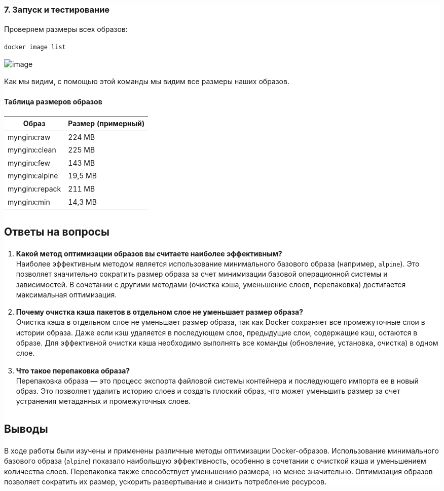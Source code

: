 ### 7. Запуск и тестирование

Проверяем размеры всех образов:

```bash
docker image list
```

![image](/images/list.png)

Как мы видим, с помощью этой команды мы видим все размеры наших образов.

#### Таблица размеров образов

| Образ            | Размер (примерный) |
|------------------|--------------------|
| mynginx:raw      | 224 MB             |
| mynginx:clean    | 225 MB             |
| mynginx:few      | 143 MB             |
| mynginx:alpine   | 19,5 MB            |
| mynginx:repack   | 211 MB             |
| mynginx:min      | 14,3 MB            |

## Ответы на вопросы

1. **Какой метод оптимизации образов вы считаете наиболее эффективным?**  
   Наиболее эффективным методом является использование минимального базового образа (например, `alpine`). Это позволяет значительно сократить размер образа за счет минимизации базовой операционной системы и зависимостей. В сочетании с другими методами (очистка кэша, уменьшение слоев, перепаковка) достигается максимальная оптимизация.

2. **Почему очистка кэша пакетов в отдельном слое не уменьшает размер образа?**  
   Очистка кэша в отдельном слое не уменьшает размер образа, так как Docker сохраняет все промежуточные слои в истории образа. Даже если кэш удаляется в последующем слое, предыдущие слои, содержащие кэш, остаются в образе. Для эффективной очистки кэша необходимо выполнять все команды (обновление, установка, очистка) в одном слое.

3. **Что такое перепаковка образа?**  
   Перепаковка образа — это процесс экспорта файловой системы контейнера и последующего импорта ее в новый образ. Это позволяет удалить историю слоев и создать плоский образ, что может уменьшить размер за счет устранения метаданных и промежуточных слоев.

## Выводы

В ходе работы были изучены и применены различные методы оптимизации Docker-образов. Использование минимального базового образа (`alpine`) показало наибольшую эффективность, особенно в сочетании с очисткой кэша и уменьшением количества слоев. Перепаковка также способствует уменьшению размера, но менее значительно. Оптимизация образов позволяет сократить их размер, ускорить развертывание и снизить потребление ресурсов.
